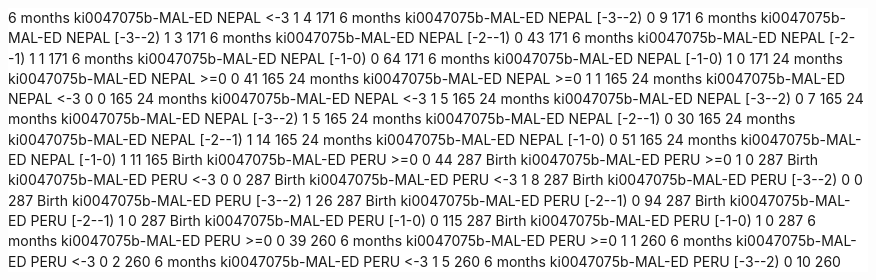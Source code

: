 6 months    ki0047075b-MAL-ED          NEPAL                          <-3               1        4     171
6 months    ki0047075b-MAL-ED          NEPAL                          [-3--2)           0        9     171
6 months    ki0047075b-MAL-ED          NEPAL                          [-3--2)           1        3     171
6 months    ki0047075b-MAL-ED          NEPAL                          [-2--1)           0       43     171
6 months    ki0047075b-MAL-ED          NEPAL                          [-2--1)           1        1     171
6 months    ki0047075b-MAL-ED          NEPAL                          [-1-0)            0       64     171
6 months    ki0047075b-MAL-ED          NEPAL                          [-1-0)            1        0     171
24 months   ki0047075b-MAL-ED          NEPAL                          >=0               0       41     165
24 months   ki0047075b-MAL-ED          NEPAL                          >=0               1        1     165
24 months   ki0047075b-MAL-ED          NEPAL                          <-3               0        0     165
24 months   ki0047075b-MAL-ED          NEPAL                          <-3               1        5     165
24 months   ki0047075b-MAL-ED          NEPAL                          [-3--2)           0        7     165
24 months   ki0047075b-MAL-ED          NEPAL                          [-3--2)           1        5     165
24 months   ki0047075b-MAL-ED          NEPAL                          [-2--1)           0       30     165
24 months   ki0047075b-MAL-ED          NEPAL                          [-2--1)           1       14     165
24 months   ki0047075b-MAL-ED          NEPAL                          [-1-0)            0       51     165
24 months   ki0047075b-MAL-ED          NEPAL                          [-1-0)            1       11     165
Birth       ki0047075b-MAL-ED          PERU                           >=0               0       44     287
Birth       ki0047075b-MAL-ED          PERU                           >=0               1        0     287
Birth       ki0047075b-MAL-ED          PERU                           <-3               0        0     287
Birth       ki0047075b-MAL-ED          PERU                           <-3               1        8     287
Birth       ki0047075b-MAL-ED          PERU                           [-3--2)           0        0     287
Birth       ki0047075b-MAL-ED          PERU                           [-3--2)           1       26     287
Birth       ki0047075b-MAL-ED          PERU                           [-2--1)           0       94     287
Birth       ki0047075b-MAL-ED          PERU                           [-2--1)           1        0     287
Birth       ki0047075b-MAL-ED          PERU                           [-1-0)            0      115     287
Birth       ki0047075b-MAL-ED          PERU                           [-1-0)            1        0     287
6 months    ki0047075b-MAL-ED          PERU                           >=0               0       39     260
6 months    ki0047075b-MAL-ED          PERU                           >=0               1        1     260
6 months    ki0047075b-MAL-ED          PERU                           <-3               0        2     260
6 months    ki0047075b-MAL-ED          PERU                           <-3               1        5     260
6 months    ki0047075b-MAL-ED          PERU                           [-3--2)           0       10     260